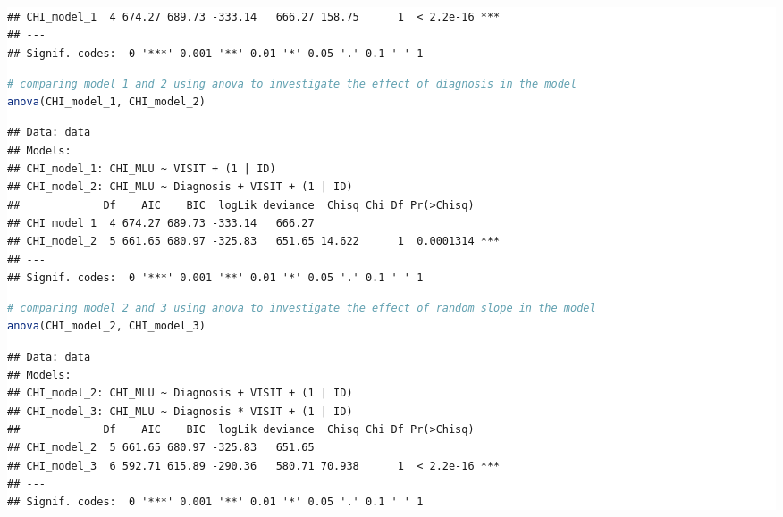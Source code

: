     ## CHI_model_1  4 674.27 689.73 -333.14   666.27 158.75      1  < 2.2e-16 ***
    ## ---
    ## Signif. codes:  0 '***' 0.001 '**' 0.01 '*' 0.05 '.' 0.1 ' ' 1

``` r
# comparing model 1 and 2 using anova to investigate the effect of diagnosis in the model
anova(CHI_model_1, CHI_model_2)
```

    ## Data: data
    ## Models:
    ## CHI_model_1: CHI_MLU ~ VISIT + (1 | ID)
    ## CHI_model_2: CHI_MLU ~ Diagnosis + VISIT + (1 | ID)
    ##             Df    AIC    BIC  logLik deviance  Chisq Chi Df Pr(>Chisq)    
    ## CHI_model_1  4 674.27 689.73 -333.14   666.27                             
    ## CHI_model_2  5 661.65 680.97 -325.83   651.65 14.622      1  0.0001314 ***
    ## ---
    ## Signif. codes:  0 '***' 0.001 '**' 0.01 '*' 0.05 '.' 0.1 ' ' 1

``` r
# comparing model 2 and 3 using anova to investigate the effect of random slope in the model
anova(CHI_model_2, CHI_model_3)
```

    ## Data: data
    ## Models:
    ## CHI_model_2: CHI_MLU ~ Diagnosis + VISIT + (1 | ID)
    ## CHI_model_3: CHI_MLU ~ Diagnosis * VISIT + (1 | ID)
    ##             Df    AIC    BIC  logLik deviance  Chisq Chi Df Pr(>Chisq)    
    ## CHI_model_2  5 661.65 680.97 -325.83   651.65                             
    ## CHI_model_3  6 592.71 615.89 -290.36   580.71 70.938      1  < 2.2e-16 ***
    ## ---
    ## Signif. codes:  0 '***' 0.001 '**' 0.01 '*' 0.05 '.' 0.1 ' ' 1
